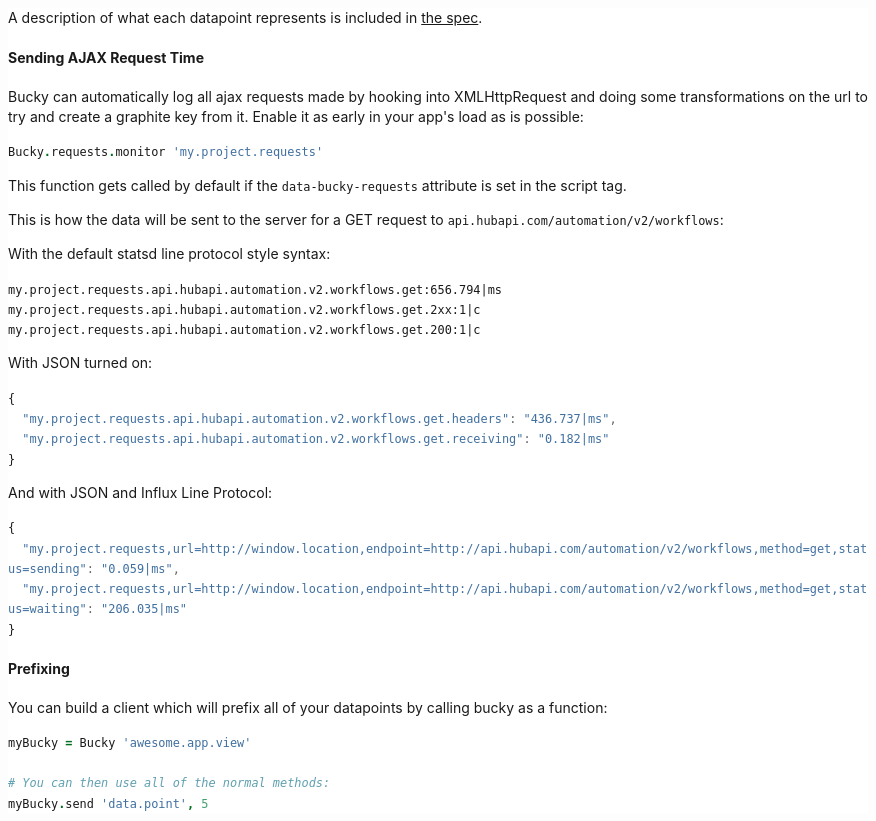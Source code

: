 A description of what each datapoint represents is included in [the spec](http://www.w3.org/TR/navigation-timing-2/#sec-PerformanceNavigationTiming).

#### Sending AJAX Request Time

Bucky can automatically log all ajax requests made by hooking into XMLHttpRequest and doing some transformations
on the url to try and create a graphite key from it.  Enable it as early in your app's load as is possible:

```coffeescript
Bucky.requests.monitor 'my.project.requests'
```

This function gets called by default if the `data-bucky-requests` attribute is set in the script tag.

This is how the data will be sent to the server for a GET request to
`api.hubapi.com/automation/v2/workflows`:

With the default statsd line protocol style syntax:

```text
my.project.requests.api.hubapi.automation.v2.workflows.get:656.794|ms
my.project.requests.api.hubapi.automation.v2.workflows.get.2xx:1|c
my.project.requests.api.hubapi.automation.v2.workflows.get.200:1|c
```

With JSON turned on:

```javascript
{
  "my.project.requests.api.hubapi.automation.v2.workflows.get.headers": "436.737|ms",
  "my.project.requests.api.hubapi.automation.v2.workflows.get.receiving": "0.182|ms"
}
```

And with JSON and Influx Line Protocol:

```javascript
{
  "my.project.requests,url=http://window.location,endpoint=http://api.hubapi.com/automation/v2/workflows,method=get,status=sending": "0.059|ms",
  "my.project.requests,url=http://window.location,endpoint=http://api.hubapi.com/automation/v2/workflows,method=get,status=waiting": "206.035|ms"
}
```

#### Prefixing

You can build a client which will prefix all of your datapoints by calling bucky as a function:

```coffeescript
myBucky = Bucky 'awesome.app.view'

# You can then use all of the normal methods:
myBucky.send 'data.point', 5
```
